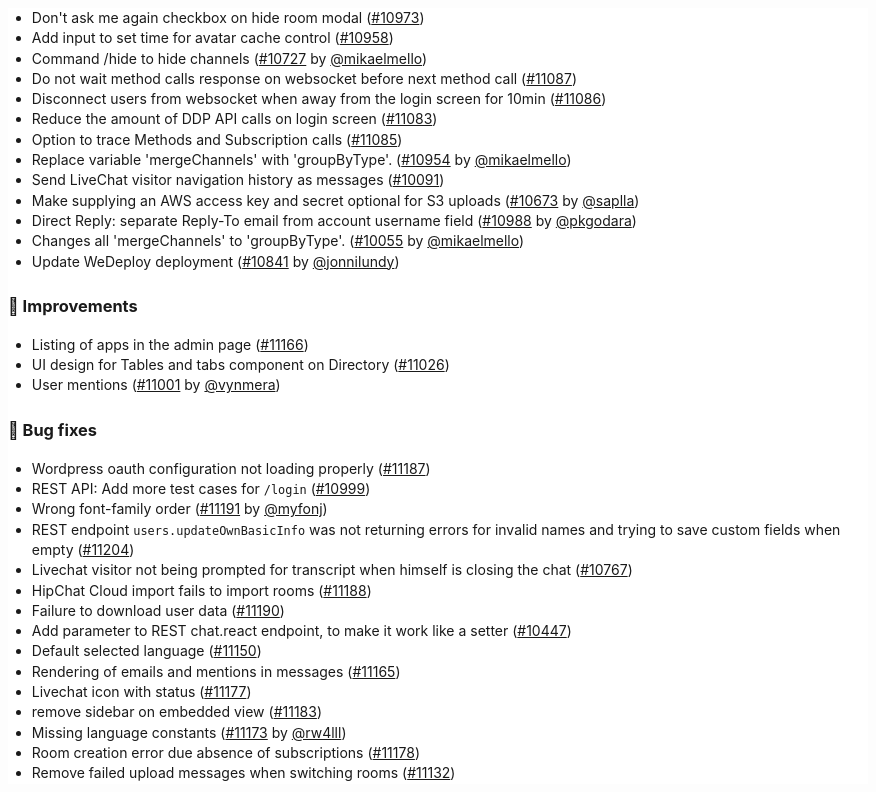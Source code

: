 - Don't ask me again checkbox on hide room modal ([#10973](https://github.com/RocketChat/Rocket.Chat/pull/10973))
- Add input to set time for avatar cache control ([#10958](https://github.com/RocketChat/Rocket.Chat/pull/10958))
- Command /hide to hide channels ([#10727](https://github.com/RocketChat/Rocket.Chat/pull/10727) by [@mikaelmello](https://github.com/mikaelmello))
- Do not wait method calls response on websocket before next method call ([#11087](https://github.com/RocketChat/Rocket.Chat/pull/11087))
- Disconnect users from websocket when away from the login screen for 10min ([#11086](https://github.com/RocketChat/Rocket.Chat/pull/11086))
- Reduce the amount of DDP API calls on login screen ([#11083](https://github.com/RocketChat/Rocket.Chat/pull/11083))
- Option to trace Methods and Subscription calls ([#11085](https://github.com/RocketChat/Rocket.Chat/pull/11085))
- Replace variable 'mergeChannels' with 'groupByType'. ([#10954](https://github.com/RocketChat/Rocket.Chat/pull/10954) by [@mikaelmello](https://github.com/mikaelmello))
- Send LiveChat visitor navigation history as messages ([#10091](https://github.com/RocketChat/Rocket.Chat/pull/10091))
- Make supplying an AWS access key and secret optional for S3 uploads ([#10673](https://github.com/RocketChat/Rocket.Chat/pull/10673) by [@saplla](https://github.com/saplla))
- Direct Reply: separate Reply-To email from account username field ([#10988](https://github.com/RocketChat/Rocket.Chat/pull/10988) by [@pkgodara](https://github.com/pkgodara))
- Changes all 'mergeChannels' to 'groupByType'. ([#10055](https://github.com/RocketChat/Rocket.Chat/pull/10055) by [@mikaelmello](https://github.com/mikaelmello))
- Update WeDeploy deployment ([#10841](https://github.com/RocketChat/Rocket.Chat/pull/10841) by [@jonnilundy](https://github.com/jonnilundy))

### 🚀 Improvements

- Listing of apps in the admin page ([#11166](https://github.com/RocketChat/Rocket.Chat/pull/11166))
- UI design for Tables and tabs component on Directory ([#11026](https://github.com/RocketChat/Rocket.Chat/pull/11026))
- User mentions ([#11001](https://github.com/RocketChat/Rocket.Chat/pull/11001) by [@vynmera](https://github.com/vynmera))

### 🐛 Bug fixes

- Wordpress oauth configuration not loading properly ([#11187](https://github.com/RocketChat/Rocket.Chat/pull/11187))
- REST API: Add more test cases for `/login` ([#10999](https://github.com/RocketChat/Rocket.Chat/pull/10999))
- Wrong font-family order ([#11191](https://github.com/RocketChat/Rocket.Chat/pull/11191) by [@myfonj](https://github.com/myfonj))
- REST endpoint `users.updateOwnBasicInfo` was not returning errors for invalid names and trying to save custom fields when empty ([#11204](https://github.com/RocketChat/Rocket.Chat/pull/11204))
- Livechat visitor not being prompted for transcript when himself is closing the chat ([#10767](https://github.com/RocketChat/Rocket.Chat/pull/10767))
- HipChat Cloud import fails to import rooms ([#11188](https://github.com/RocketChat/Rocket.Chat/pull/11188))
- Failure to download user data ([#11190](https://github.com/RocketChat/Rocket.Chat/pull/11190))
- Add parameter to REST chat.react endpoint, to make it work like a setter ([#10447](https://github.com/RocketChat/Rocket.Chat/pull/10447))
- Default selected language ([#11150](https://github.com/RocketChat/Rocket.Chat/pull/11150))
- Rendering of emails and mentions in messages ([#11165](https://github.com/RocketChat/Rocket.Chat/pull/11165))
- Livechat icon with status ([#11177](https://github.com/RocketChat/Rocket.Chat/pull/11177))
- remove sidebar on embedded view ([#11183](https://github.com/RocketChat/Rocket.Chat/pull/11183))
- Missing language constants ([#11173](https://github.com/RocketChat/Rocket.Chat/pull/11173) by [@rw4lll](https://github.com/rw4lll))
- Room creation error due absence of subscriptions ([#11178](https://github.com/RocketChat/Rocket.Chat/pull/11178))
- Remove failed upload messages when switching rooms ([#11132](https://github.com/RocketChat/Rocket.Chat/pull/11132))